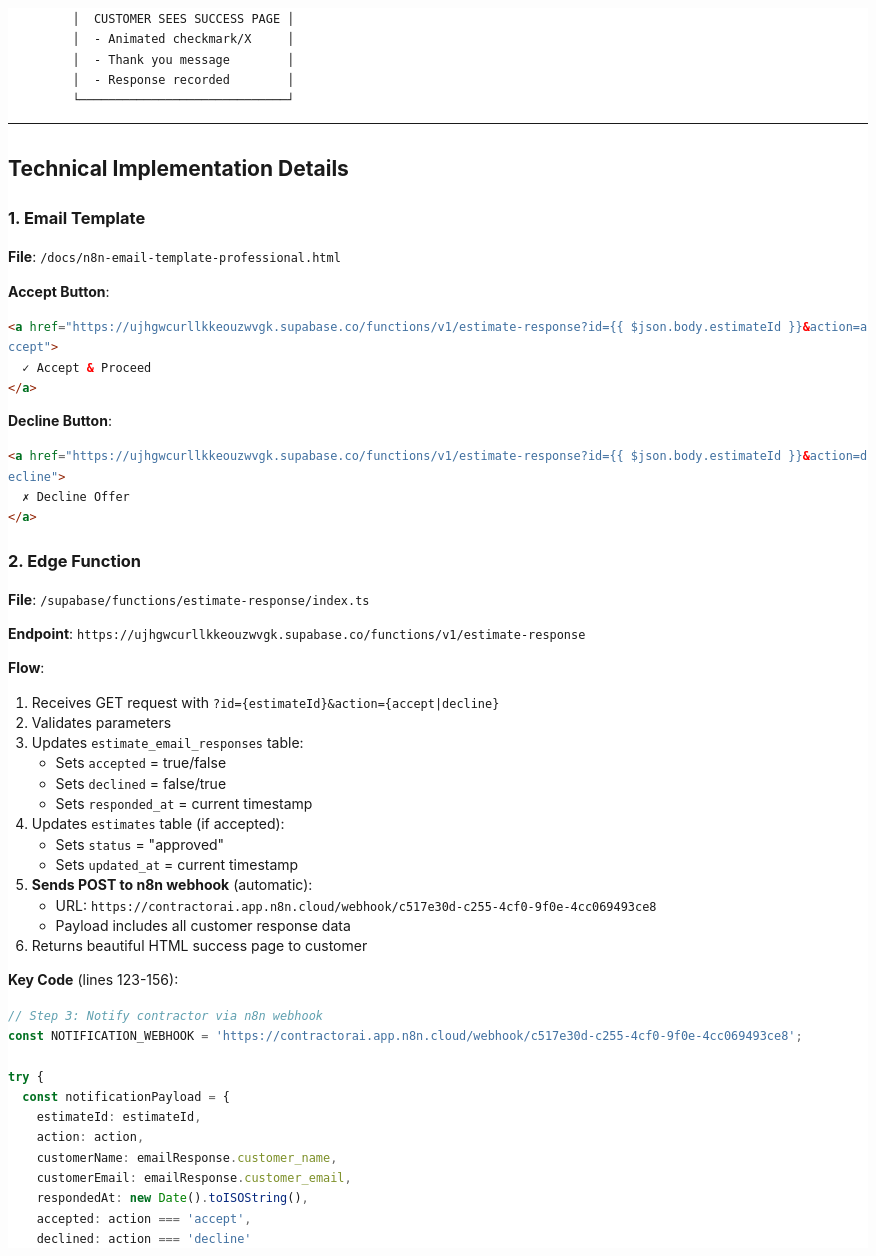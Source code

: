 ```
         │  CUSTOMER SEES SUCCESS PAGE │
         │  - Animated checkmark/X     │
         │  - Thank you message        │
         │  - Response recorded        │
         └─────────────────────────────┘
```

---

## Technical Implementation Details

### 1. Email Template
**File**: `/docs/n8n-email-template-professional.html`

**Accept Button**:
```html
<a href="https://ujhgwcurllkkeouzwvgk.supabase.co/functions/v1/estimate-response?id={{ $json.body.estimateId }}&action=accept">
  ✓ Accept & Proceed
</a>
```

**Decline Button**:
```html
<a href="https://ujhgwcurllkkeouzwvgk.supabase.co/functions/v1/estimate-response?id={{ $json.body.estimateId }}&action=decline">
  ✗ Decline Offer
</a>
```

### 2. Edge Function
**File**: `/supabase/functions/estimate-response/index.ts`

**Endpoint**: `https://ujhgwcurllkkeouzwvgk.supabase.co/functions/v1/estimate-response`

**Flow**:
1. Receives GET request with `?id={estimateId}&action={accept|decline}`
2. Validates parameters
3. Updates `estimate_email_responses` table:
   - Sets `accepted` = true/false
   - Sets `declined` = false/true
   - Sets `responded_at` = current timestamp
4. Updates `estimates` table (if accepted):
   - Sets `status` = "approved"
   - Sets `updated_at` = current timestamp
5. **Sends POST to n8n webhook** (automatic):
   - URL: `https://contractorai.app.n8n.cloud/webhook/c517e30d-c255-4cf0-9f0e-4cc069493ce8`
   - Payload includes all customer response data
6. Returns beautiful HTML success page to customer

**Key Code** (lines 123-156):
```typescript
// Step 3: Notify contractor via n8n webhook
const NOTIFICATION_WEBHOOK = 'https://contractorai.app.n8n.cloud/webhook/c517e30d-c255-4cf0-9f0e-4cc069493ce8';

try {
  const notificationPayload = {
    estimateId: estimateId,
    action: action,
    customerName: emailResponse.customer_name,
    customerEmail: emailResponse.customer_email,
    respondedAt: new Date().toISOString(),
    accepted: action === 'accept',
    declined: action === 'decline'
```